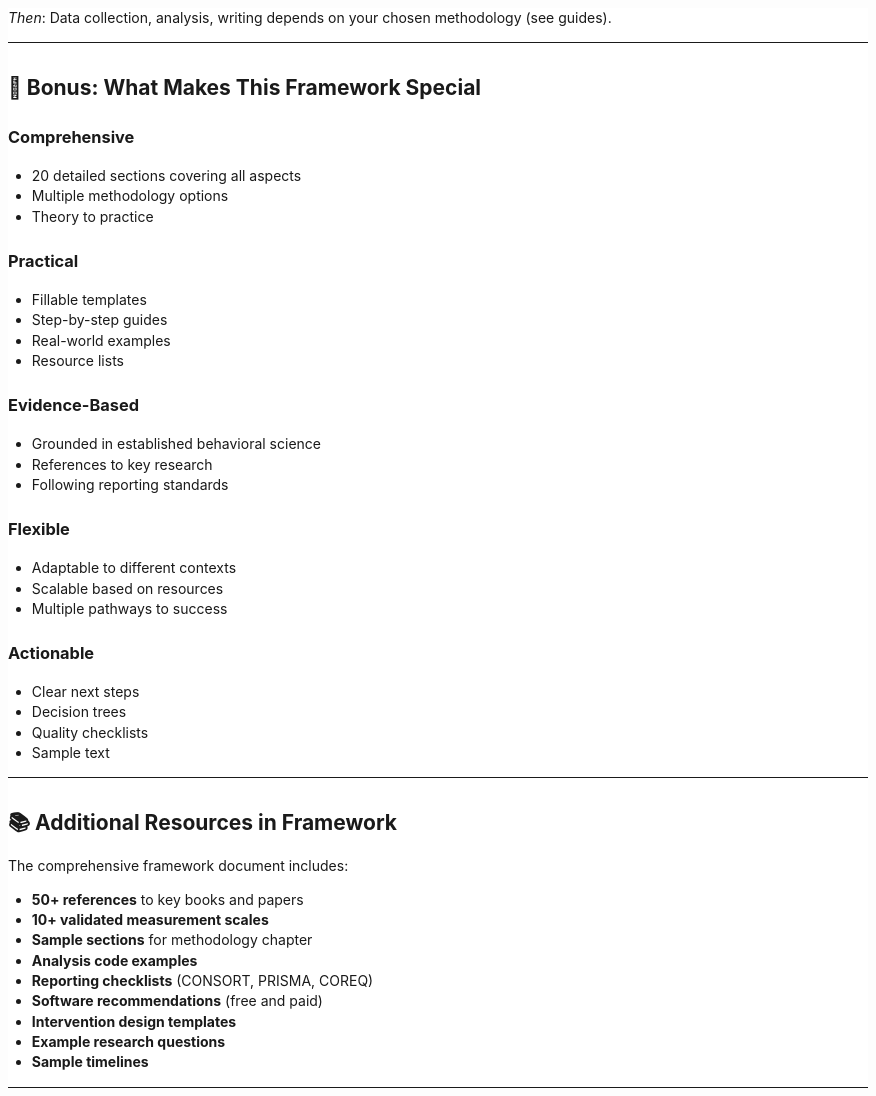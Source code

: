 *Then*: Data collection, analysis, writing depends on your chosen methodology (see guides).

---

## 🎁 Bonus: What Makes This Framework Special

### Comprehensive
- 20 detailed sections covering all aspects
- Multiple methodology options
- Theory to practice

### Practical
- Fillable templates
- Step-by-step guides
- Real-world examples
- Resource lists

### Evidence-Based
- Grounded in established behavioral science
- References to key research
- Following reporting standards

### Flexible
- Adaptable to different contexts
- Scalable based on resources
- Multiple pathways to success

### Actionable
- Clear next steps
- Decision trees
- Quality checklists
- Sample text

---

## 📚 Additional Resources in Framework

The comprehensive framework document includes:

- **50+ references** to key books and papers
- **10+ validated measurement scales**
- **Sample sections** for methodology chapter
- **Analysis code examples**
- **Reporting checklists** (CONSORT, PRISMA, COREQ)
- **Software recommendations** (free and paid)
- **Intervention design templates**
- **Example research questions**
- **Sample timelines**

---
